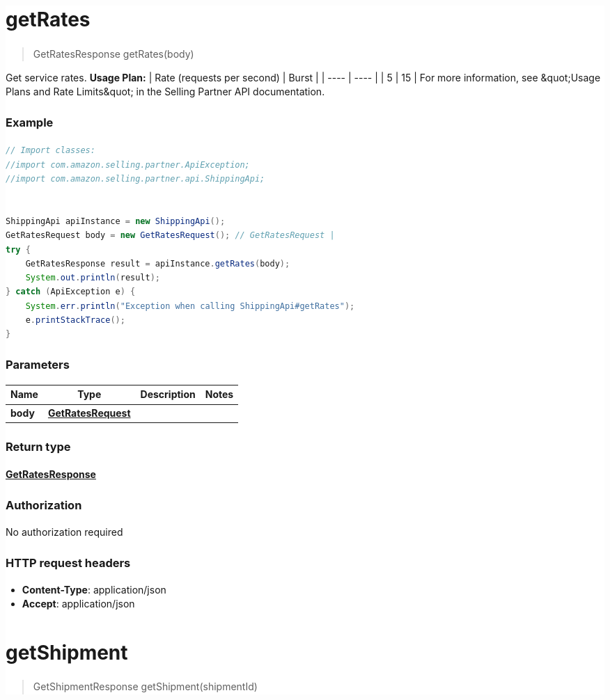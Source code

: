 <a name="getRates"></a>
# **getRates**
> GetRatesResponse getRates(body)



Get service rates.  **Usage Plan:**  | Rate (requests per second) | Burst | | ---- | ---- | | 5 | 15 |  For more information, see \&quot;Usage Plans and Rate Limits\&quot; in the Selling Partner API documentation.

### Example
```java
// Import classes:
//import com.amazon.selling.partner.ApiException;
//import com.amazon.selling.partner.api.ShippingApi;


ShippingApi apiInstance = new ShippingApi();
GetRatesRequest body = new GetRatesRequest(); // GetRatesRequest | 
try {
    GetRatesResponse result = apiInstance.getRates(body);
    System.out.println(result);
} catch (ApiException e) {
    System.err.println("Exception when calling ShippingApi#getRates");
    e.printStackTrace();
}
```

### Parameters

Name | Type | Description  | Notes
------------- | ------------- | ------------- | -------------
 **body** | [**GetRatesRequest**](GetRatesRequest.md)|  |

### Return type

[**GetRatesResponse**](GetRatesResponse.md)

### Authorization

No authorization required

### HTTP request headers

 - **Content-Type**: application/json
 - **Accept**: application/json

<a name="getShipment"></a>
# **getShipment**
> GetShipmentResponse getShipment(shipmentId)
